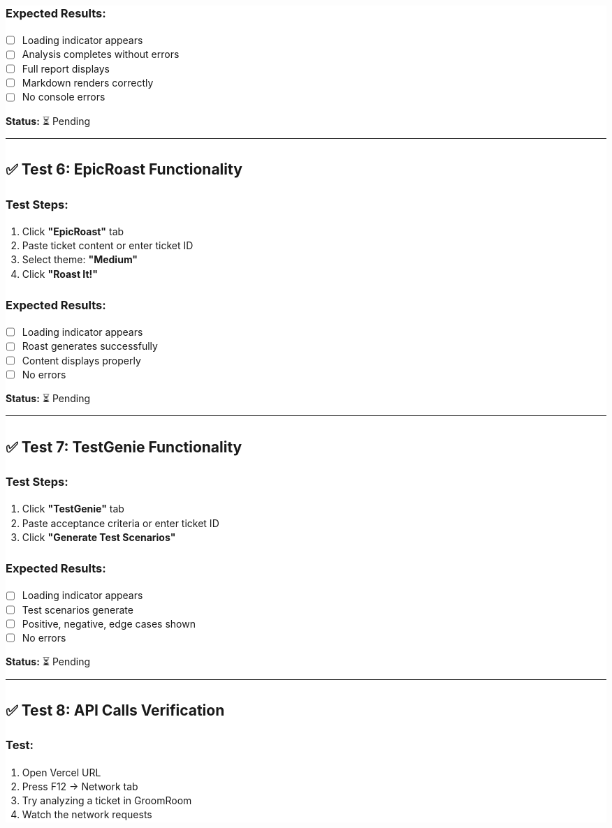 ### Expected Results:
- [ ] Loading indicator appears
- [ ] Analysis completes without errors
- [ ] Full report displays
- [ ] Markdown renders correctly
- [ ] No console errors

**Status:** ⏳ Pending

---

## ✅ Test 6: EpicRoast Functionality

### Test Steps:
1. Click **"EpicRoast"** tab
2. Paste ticket content or enter ticket ID
3. Select theme: **"Medium"**
4. Click **"Roast It!"**

### Expected Results:
- [ ] Loading indicator appears
- [ ] Roast generates successfully
- [ ] Content displays properly
- [ ] No errors

**Status:** ⏳ Pending

---

## ✅ Test 7: TestGenie Functionality

### Test Steps:
1. Click **"TestGenie"** tab
2. Paste acceptance criteria or enter ticket ID
3. Click **"Generate Test Scenarios"**

### Expected Results:
- [ ] Loading indicator appears
- [ ] Test scenarios generate
- [ ] Positive, negative, edge cases shown
- [ ] No errors

**Status:** ⏳ Pending

---

## ✅ Test 8: API Calls Verification

### Test:
1. Open Vercel URL
2. Press F12 → Network tab
3. Try analyzing a ticket in GroomRoom
4. Watch the network requests
